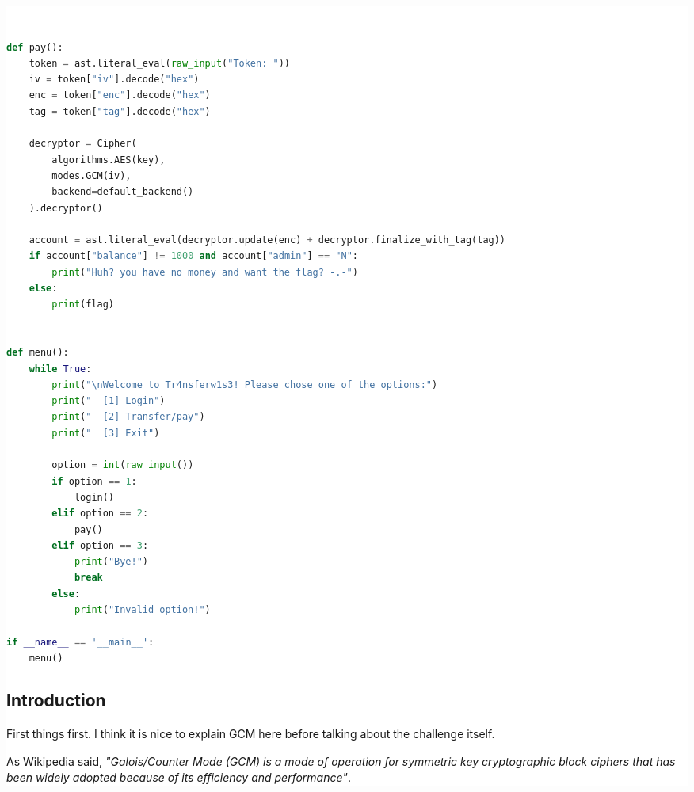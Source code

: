 ```python


def pay():
    token = ast.literal_eval(raw_input("Token: "))
    iv = token["iv"].decode("hex")
    enc = token["enc"].decode("hex")
    tag = token["tag"].decode("hex")

    decryptor = Cipher(
        algorithms.AES(key),
        modes.GCM(iv),
        backend=default_backend()
    ).decryptor()

    account = ast.literal_eval(decryptor.update(enc) + decryptor.finalize_with_tag(tag))
    if account["balance"] != 1000 and account["admin"] == "N":
        print("Huh? you have no money and want the flag? -.-")
    else:
        print(flag)


def menu():
    while True:
        print("\nWelcome to Tr4nsferw1s3! Please chose one of the options:")
        print("  [1] Login")
        print("  [2] Transfer/pay")
        print("  [3] Exit")
        
        option = int(raw_input())
        if option == 1:
            login()
        elif option == 2:
            pay()
        elif option == 3:
            print("Bye!")
            break
        else:
            print("Invalid option!")

if __name__ == '__main__':
    menu()
```

## Introduction

First things first. I think it is nice to explain GCM here before talking about the challenge itself.

As Wikipedia said, _"Galois/Counter Mode (GCM) is a mode of operation for symmetric key cryptographic block ciphers that has been widely adopted because of its efficiency and performance"_.
